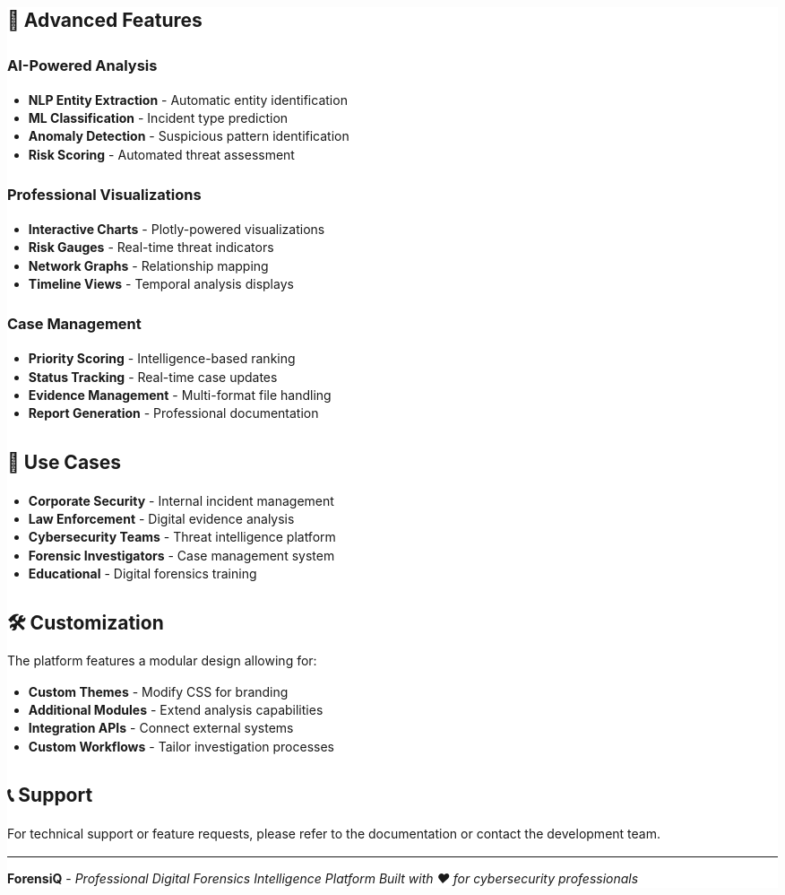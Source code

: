 ## 🚀 Advanced Features

### **AI-Powered Analysis**
- **NLP Entity Extraction** - Automatic entity identification
- **ML Classification** - Incident type prediction
- **Anomaly Detection** - Suspicious pattern identification
- **Risk Scoring** - Automated threat assessment

### **Professional Visualizations**
- **Interactive Charts** - Plotly-powered visualizations
- **Risk Gauges** - Real-time threat indicators
- **Network Graphs** - Relationship mapping
- **Timeline Views** - Temporal analysis displays

### **Case Management**
- **Priority Scoring** - Intelligence-based ranking
- **Status Tracking** - Real-time case updates
- **Evidence Management** - Multi-format file handling
- **Report Generation** - Professional documentation

## 🎯 Use Cases

- **Corporate Security** - Internal incident management
- **Law Enforcement** - Digital evidence analysis
- **Cybersecurity Teams** - Threat intelligence platform
- **Forensic Investigators** - Case management system
- **Educational** - Digital forensics training

## 🛠️ Customization

The platform features a modular design allowing for:
- **Custom Themes** - Modify CSS for branding
- **Additional Modules** - Extend analysis capabilities
- **Integration APIs** - Connect external systems
- **Custom Workflows** - Tailor investigation processes

## 📞 Support

For technical support or feature requests, please refer to the documentation or contact the development team.

---

**ForensiQ** - *Professional Digital Forensics Intelligence Platform*
*Built with ❤️ for cybersecurity professionals*
